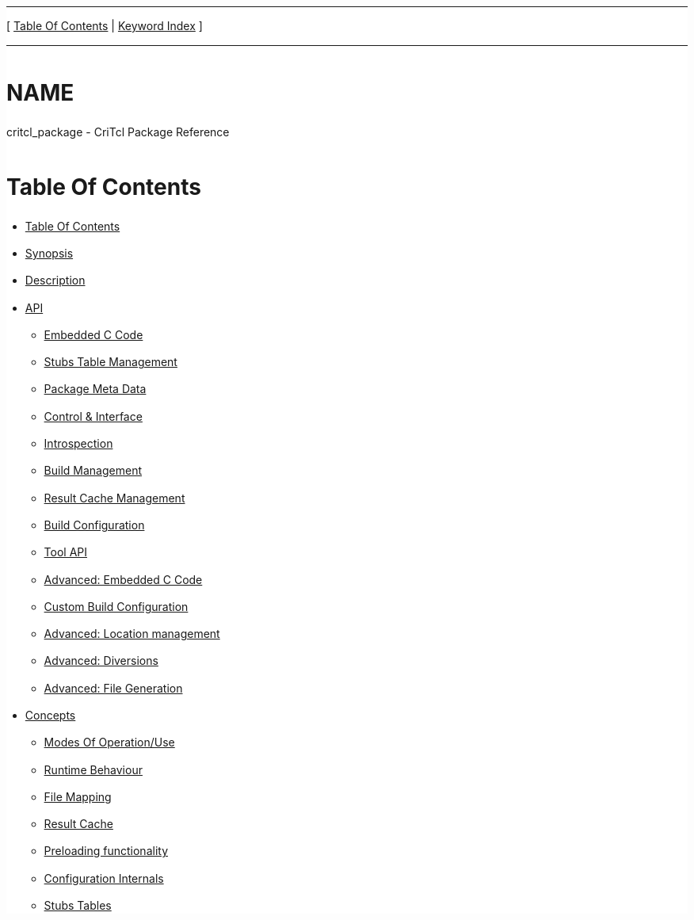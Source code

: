 
[//000000001]: # (critcl\_package \- C Runtime In Tcl \(CriTcl\))
[//000000002]: # (Generated from file 'critcl\_package\.man' by tcllib/doctools with format 'markdown')
[//000000003]: # (Copyright &copy; Jean\-Claude Wippler)
[//000000004]: # (Copyright &copy; Steve Landers)
[//000000005]: # (Copyright &copy; 2011\-2024 Andreas Kupries)
[//000000006]: # (critcl\_package\(n\) 3\.2\.1 doc "C Runtime In Tcl \(CriTcl\)")

<hr> [ <a href="../toc.md">Table Of Contents</a> &#124; <a
href="../index.md">Keyword Index</a> ] <hr>

# NAME

critcl\_package \- CriTcl Package Reference

# <a name='toc'></a>Table Of Contents

  - [Table Of Contents](#toc)

  - [Synopsis](#synopsis)

  - [Description](#section1)

  - [API](#section2)

      - [Embedded C Code](#subsection1)

      - [Stubs Table Management](#subsection2)

      - [Package Meta Data](#subsection3)

      - [Control & Interface](#subsection4)

      - [Introspection](#subsection5)

      - [Build Management](#subsection6)

      - [Result Cache Management](#subsection7)

      - [Build Configuration](#subsection8)

      - [Tool API](#subsection9)

      - [Advanced: Embedded C Code](#subsection10)

      - [Custom Build Configuration](#subsection11)

      - [Advanced: Location management](#subsection12)

      - [Advanced: Diversions](#subsection13)

      - [Advanced: File Generation](#subsection14)

  - [Concepts](#section3)

      - [Modes Of Operation/Use](#subsection15)

      - [Runtime Behaviour](#subsection16)

      - [File Mapping](#subsection17)

      - [Result Cache](#subsection18)

      - [Preloading functionality](#subsection19)

      - [Configuration Internals](#subsection20)

      - [Stubs Tables](#subsection21)
